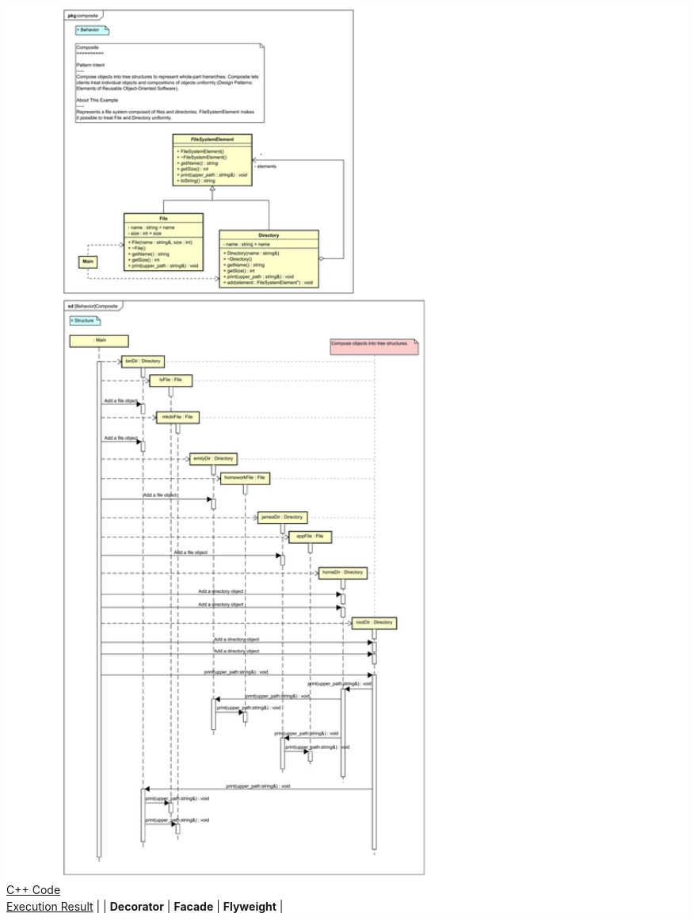 <a href="https://htmlpreview.github.io/?https://github.com/takaakit/uml-diagram-for-cpp-design-pattern-examples/blob/master/structural_patterns/composite/DiagramMap.html"><img src="./structural_patterns/composite/DiagramMap.svg" width="600"></a><br><a href="https://github.com/takaakit/design-pattern-examples-in-cpp/tree/master/structural_patterns/composite">C++ Code</a><br><a href="./structural_patterns/composite/ExecutionResult.png">Execution Result</a> |
| **Decorator** | **Facade** | **Flyweight** |